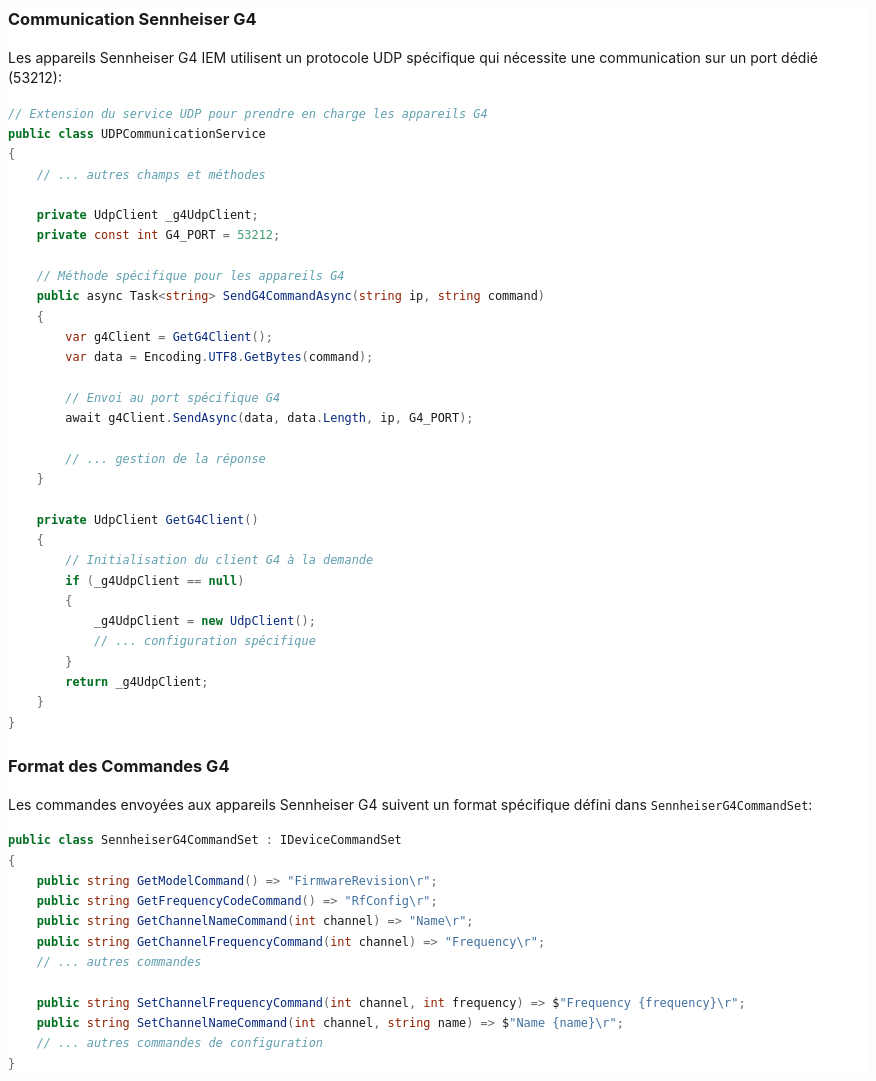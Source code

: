### Communication Sennheiser G4

Les appareils Sennheiser G4 IEM utilisent un protocole UDP spécifique qui nécessite une communication sur un port dédié (53212):

```csharp
// Extension du service UDP pour prendre en charge les appareils G4
public class UDPCommunicationService
{
    // ... autres champs et méthodes
    
    private UdpClient _g4UdpClient;
    private const int G4_PORT = 53212;
    
    // Méthode spécifique pour les appareils G4
    public async Task<string> SendG4CommandAsync(string ip, string command)
    {
        var g4Client = GetG4Client();
        var data = Encoding.UTF8.GetBytes(command);
        
        // Envoi au port spécifique G4
        await g4Client.SendAsync(data, data.Length, ip, G4_PORT);
        
        // ... gestion de la réponse
    }
    
    private UdpClient GetG4Client()
    {
        // Initialisation du client G4 à la demande
        if (_g4UdpClient == null)
        {
            _g4UdpClient = new UdpClient();
            // ... configuration spécifique
        }
        return _g4UdpClient;
    }
}
```

### Format des Commandes G4

Les commandes envoyées aux appareils Sennheiser G4 suivent un format spécifique défini dans `SennheiserG4CommandSet`:

```csharp
public class SennheiserG4CommandSet : IDeviceCommandSet
{
    public string GetModelCommand() => "FirmwareRevision\r";
    public string GetFrequencyCodeCommand() => "RfConfig\r";
    public string GetChannelNameCommand(int channel) => "Name\r";
    public string GetChannelFrequencyCommand(int channel) => "Frequency\r";
    // ... autres commandes
    
    public string SetChannelFrequencyCommand(int channel, int frequency) => $"Frequency {frequency}\r";
    public string SetChannelNameCommand(int channel, string name) => $"Name {name}\r";
    // ... autres commandes de configuration
}
```
